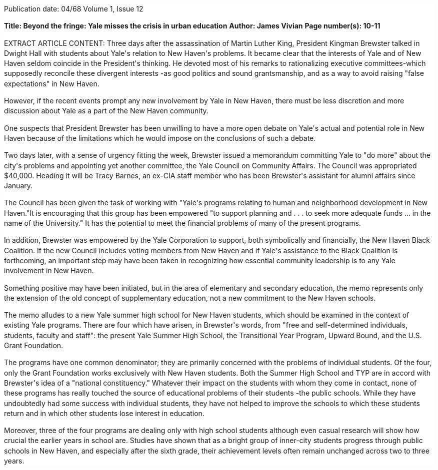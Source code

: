 Publication date: 04/68
Volume 1, Issue 12

**Title: Beyond the fringe: Yale misses the crisis in urban education**
**Author: James Vivian**
**Page number(s): 10-11**

EXTRACT ARTICLE CONTENT:
Three days after the assassination of Martin Luther King, President Kingman Brewster talked in Dwight Hall with students about Yale's relation to New Haven's problems. It became clear that the interests of Yale and of New Haven seldom coincide in the President's thinking. He devoted most of his remarks to rationalizing executive committees-which supposedly reconcile these divergent interests -as good politics and sound grantsmanship, and as a way to avoid raising "false expectations" in New Haven. 

However, if the recent events prompt any new involvement by Yale in New Haven, there must be less discretion and more discussion about Yale as a part of the New Haven community. 

One suspects that President Brewster has been unwilling to have a more open debate on Yale's actual and potential role in New Haven because of the limitations which he would impose on the conclusions of such a debate. 

Two days later, with a sense of urgency fitting the week, Brewster issued a memorandum committing Yale to "do more" about the city's problems and appointing yet another committee, the Yale Council on Community Affairs. The Council was appropriated $40,000. Heading it will be Tracy Barnes, an ex-CIA staff member who has been Brewster's assistant for alumni affairs since January. 

The Council has been given the task of working with "Yale's programs relating to human and neighborhood development in New Haven."lt is encouraging that this group has been empowered "to support planning and . . . to seek more adequate funds ... in the name of the University." It has the potential to meet the financial problems of many of the present programs. 

In addition, Brewster was empowered by the Yale Corporation to support, both symbolically and financially, the New Haven Black Coalition. If the new Council includes voting members from New Haven and if Yale's assistance to the Black Coalition is forthcoming, an important step may have been taken in recognizing how essential community leadership is to any Yale involvement in New Haven. 

Something positive may have been initiated, but in the area of elementary and secondary education, the memo represents only the extension of the old concept of supplementary education, not a new commitment to the New Haven schools. 

The memo alludes to a new Yale summer high school for New Haven students, which should be examined in the context of existing Yale programs. There are four which have arisen, in Brewster's words, from "free and self-determined individuals, students, faculty and staff": the present Yale Summer High School, the Transitional Year Program, Upward Bound, and the U.S. Grant Foundation. 

The programs have one common denominator; they are primarily concerned with the problems of individual students. Of the four, only the Grant Foundation works exclusively with New Haven students. Both the Summer High School and TYP are in accord with Brewster's idea of a "national constituency." Whatever their impact on the students with whom they come in contact, none of these programs has really touched the source of educational problems of their students -the public schools. While they have undoubtedly had some success with individual students, they have not helped to improve the schools to which these students return and in which other students lose interest in education. 

Moreover, three of the four programs are dealing only with high school students although even casual research will show how crucial the earlier years in school are. Studies have shown that as a bright group of inner-city students progress through public schools in New Haven, and especially after the sixth grade, their achievement levels often remain unchanged across two to three years. 
